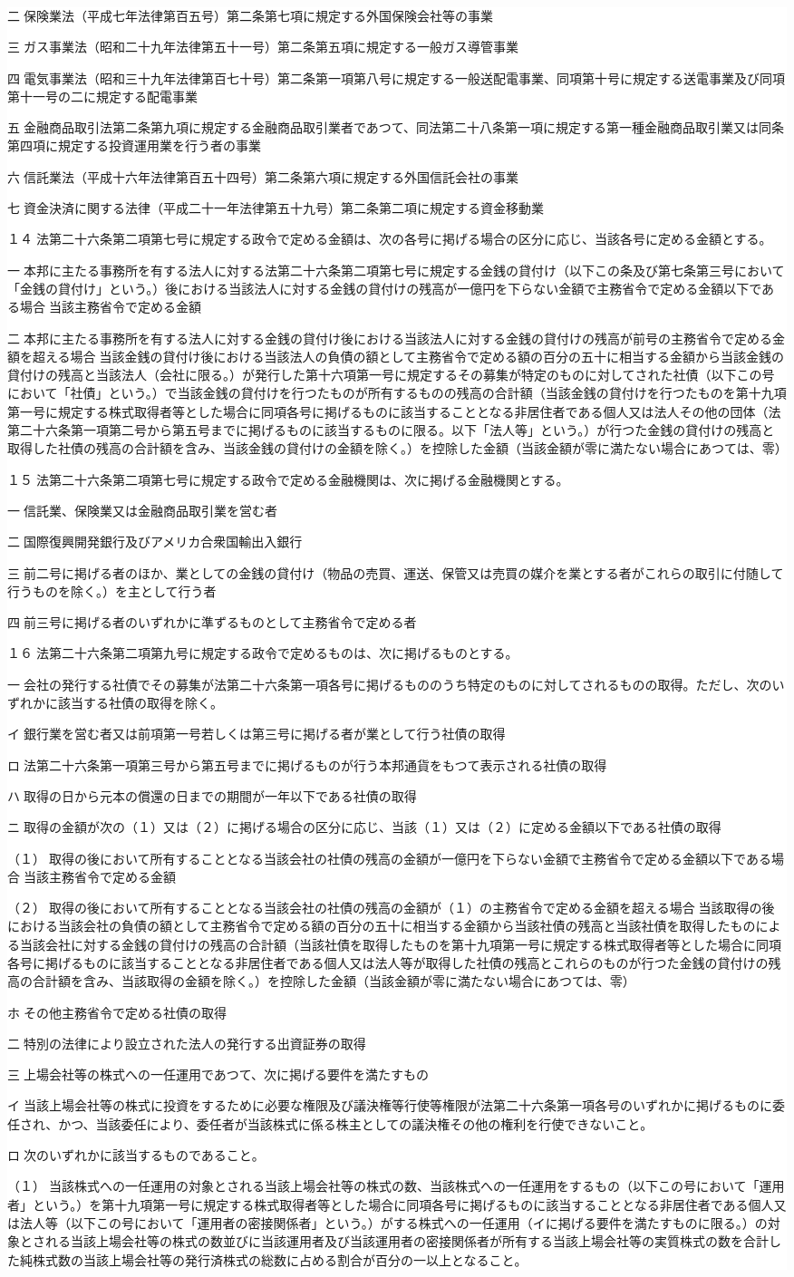 二 保険業法（平成七年法律第百五号）第二条第七項に規定する外国保険会社等の事業

三 ガス事業法（昭和二十九年法律第五十一号）第二条第五項に規定する一般ガス導管事業

四 電気事業法（昭和三十九年法律第百七十号）第二条第一項第八号に規定する一般送配電事業、同項第十号に規定する送電事業及び同項第十一号の二に規定する配電事業

五 金融商品取引法第二条第九項に規定する金融商品取引業者であつて、同法第二十八条第一項に規定する第一種金融商品取引業又は同条第四項に規定する投資運用業を行う者の事業

六 信託業法（平成十六年法律第百五十四号）第二条第六項に規定する外国信託会社の事業

七 資金決済に関する法律（平成二十一年法律第五十九号）第二条第二項に規定する資金移動業

１４ 法第二十六条第二項第七号に規定する政令で定める金額は、次の各号に掲げる場合の区分に応じ、当該各号に定める金額とする。

一 本邦に主たる事務所を有する法人に対する法第二十六条第二項第七号に規定する金銭の貸付け（以下この条及び第七条第三号において「金銭の貸付け」という。）後における当該法人に対する金銭の貸付けの残高が一億円を下らない金額で主務省令で定める金額以下である場合 当該主務省令で定める金額

二 本邦に主たる事務所を有する法人に対する金銭の貸付け後における当該法人に対する金銭の貸付けの残高が前号の主務省令で定める金額を超える場合 当該金銭の貸付け後における当該法人の負債の額として主務省令で定める額の百分の五十に相当する金額から当該金銭の貸付けの残高と当該法人（会社に限る。）が発行した第十六項第一号に規定するその募集が特定のものに対してされた社債（以下この号において「社債」という。）で当該金銭の貸付けを行つたものが所有するものの残高の合計額（当該金銭の貸付けを行つたものを第十九項第一号に規定する株式取得者等とした場合に同項各号に掲げるものに該当することとなる非居住者である個人又は法人その他の団体（法第二十六条第一項第二号から第五号までに掲げるものに該当するものに限る。以下「法人等」という。）が行つた金銭の貸付けの残高と取得した社債の残高の合計額を含み、当該金銭の貸付けの金額を除く。）を控除した金額（当該金額が零に満たない場合にあつては、零）

１５ 法第二十六条第二項第七号に規定する政令で定める金融機関は、次に掲げる金融機関とする。

一 信託業、保険業又は金融商品取引業を営む者

二 国際復興開発銀行及びアメリカ合衆国輸出入銀行

三 前二号に掲げる者のほか、業としての金銭の貸付け（物品の売買、運送、保管又は売買の媒介を業とする者がこれらの取引に付随して行うものを除く。）を主として行う者

四 前三号に掲げる者のいずれかに準ずるものとして主務省令で定める者

１６ 法第二十六条第二項第九号に規定する政令で定めるものは、次に掲げるものとする。

一 会社の発行する社債でその募集が法第二十六条第一項各号に掲げるもののうち特定のものに対してされるものの取得。ただし、次のいずれかに該当する社債の取得を除く。

イ 銀行業を営む者又は前項第一号若しくは第三号に掲げる者が業として行う社債の取得

ロ 法第二十六条第一項第三号から第五号までに掲げるものが行う本邦通貨をもつて表示される社債の取得

ハ 取得の日から元本の償還の日までの期間が一年以下である社債の取得

ニ 取得の金額が次の（１）又は（２）に掲げる場合の区分に応じ、当該（１）又は（２）に定める金額以下である社債の取得

（１） 取得の後において所有することとなる当該会社の社債の残高の金額が一億円を下らない金額で主務省令で定める金額以下である場合 当該主務省令で定める金額

（２） 取得の後において所有することとなる当該会社の社債の残高の金額が（１）の主務省令で定める金額を超える場合 当該取得の後における当該会社の負債の額として主務省令で定める額の百分の五十に相当する金額から当該社債の残高と当該社債を取得したものによる当該会社に対する金銭の貸付けの残高の合計額（当該社債を取得したものを第十九項第一号に規定する株式取得者等とした場合に同項各号に掲げるものに該当することとなる非居住者である個人又は法人等が取得した社債の残高とこれらのものが行つた金銭の貸付けの残高の合計額を含み、当該取得の金額を除く。）を控除した金額（当該金額が零に満たない場合にあつては、零）

ホ その他主務省令で定める社債の取得

二 特別の法律により設立された法人の発行する出資証券の取得

三 上場会社等の株式への一任運用であつて、次に掲げる要件を満たすもの

イ 当該上場会社等の株式に投資をするために必要な権限及び議決権等行使等権限が法第二十六条第一項各号のいずれかに掲げるものに委任され、かつ、当該委任により、委任者が当該株式に係る株主としての議決権その他の権利を行使できないこと。

ロ 次のいずれかに該当するものであること。

（１） 当該株式への一任運用の対象とされる当該上場会社等の株式の数、当該株式への一任運用をするもの（以下この号において「運用者」という。）を第十九項第一号に規定する株式取得者等とした場合に同項各号に掲げるものに該当することとなる非居住者である個人又は法人等（以下この号において「運用者の密接関係者」という。）がする株式への一任運用（イに掲げる要件を満たすものに限る。）の対象とされる当該上場会社等の株式の数並びに当該運用者及び当該運用者の密接関係者が所有する当該上場会社等の実質株式の数を合計した純株式数の当該上場会社等の発行済株式の総数に占める割合が百分の一以上となること。
